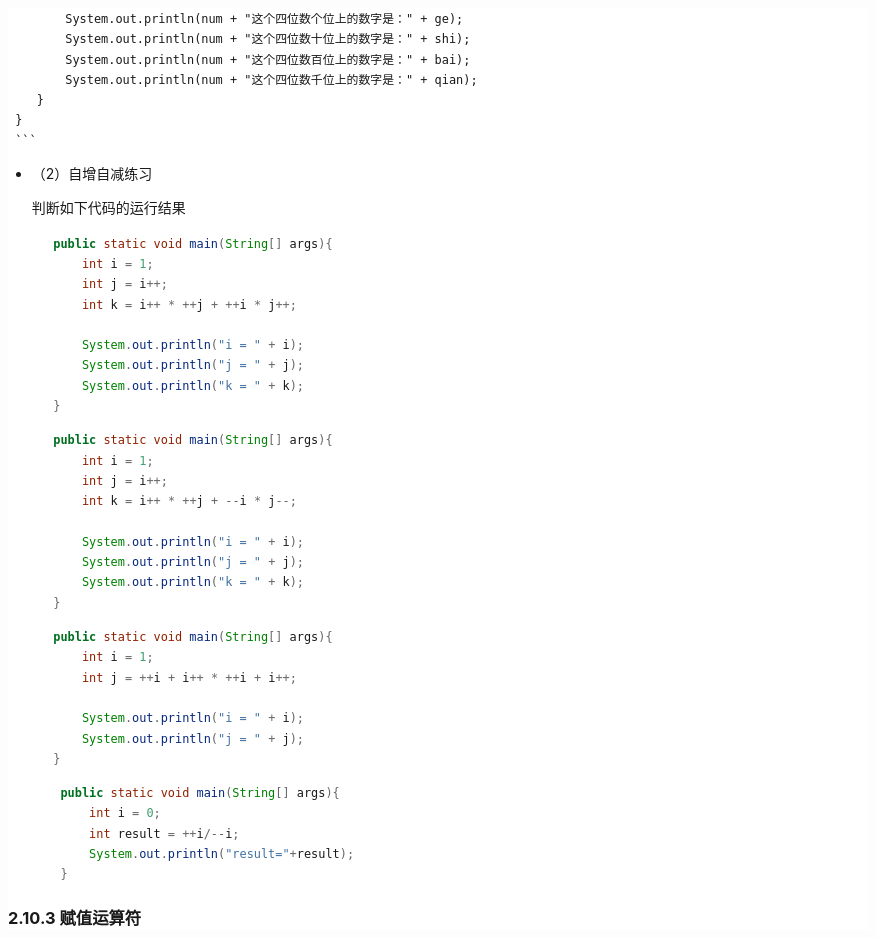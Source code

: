      		System.out.println(num + "这个四位数个位上的数字是：" + ge);
     		System.out.println(num + "这个四位数十位上的数字是：" + shi);
     		System.out.println(num + "这个四位数百位上的数字是：" + bai);
     		System.out.println(num + "这个四位数千位上的数字是：" + qian);
     	}
     }
     ```

   - （2）自增自减练习

     判断如下代码的运行结果

     ```java
     	public static void main(String[] args){
     		int i = 1;
     		int j = i++;
     		int k = i++ * ++j + ++i * j++;
     		
     		System.out.println("i = " + i);
     		System.out.println("j = " + j);
     		System.out.println("k = " + k);
     	}
     ```

     ```java
     	public static void main(String[] args){
     		int i = 1;
     		int j = i++;
     		int k = i++ * ++j + --i * j--;
     		
     		System.out.println("i = " + i);
     		System.out.println("j = " + j);
     		System.out.println("k = " + k);
     	}
     ```

     ```java
     	public static void main(String[] args){
     		int i = 1;
     		int j = ++i + i++ * ++i + i++;
     		
     		System.out.println("i = " + i);
     		System.out.println("j = " + j);
     	}
     ```

     ```java
         public static void main(String[] args){
             int i = 0;
             int result = ++i/--i;
             System.out.println("result="+result);
         }
     ```


### 2.10.3 赋值运算符
